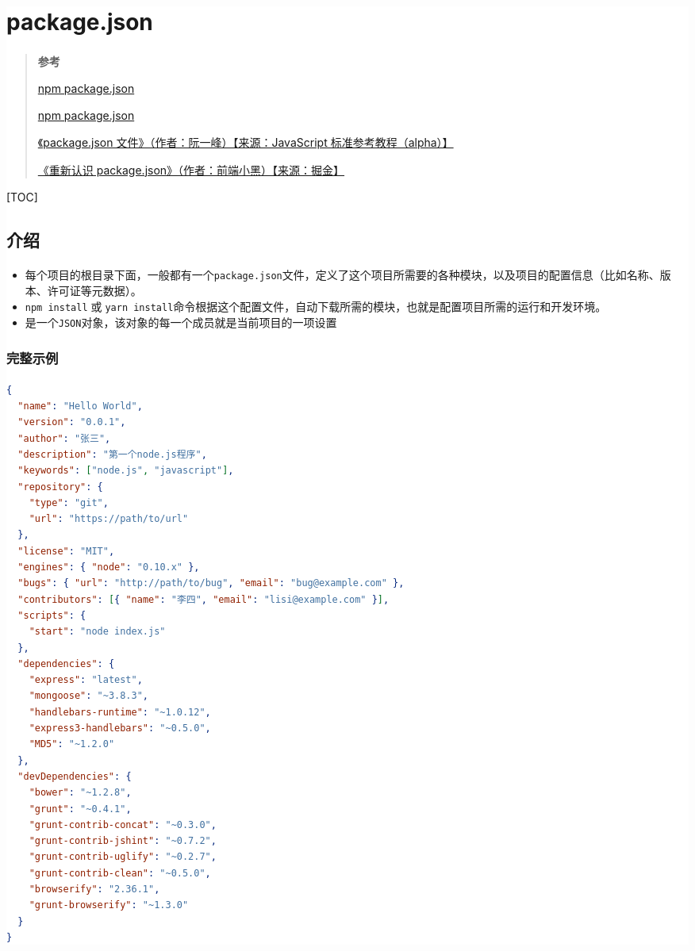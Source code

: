 
# package.json

> **参考**
>
> [npm package.json](https://docs.npmjs.com/files/package.json)
>
> [npm package.json](https://yarn.nodejs.cn/en/docs/package-json)
>
> [《package.json 文件》（作者：阮一峰）【来源：JavaScript 标准参考教程（alpha）】](http://javascript.ruanyifeng.com/nodejs/packagejson.html)
>
> [《重新认识 package.json》（作者：前端小黑）【来源：掘金】](https://juejin.cn/post/6844904159226003463)

[TOC]

## 介绍

- 每个项目的根目录下面，一般都有一个`package.json`文件，定义了这个项目所需要的各种模块，以及项目的配置信息（比如名称、版本、许可证等元数据）。
- `npm install` 或 `yarn install`命令根据这个配置文件，自动下载所需的模块，也就是配置项目所需的运行和开发环境。
- 是一个`JSON`对象，该对象的每一个成员就是当前项目的一项设置

### 完整示例

```json
{
  "name": "Hello World",
  "version": "0.0.1",
  "author": "张三",
  "description": "第一个node.js程序",
  "keywords": ["node.js", "javascript"],
  "repository": {
    "type": "git",
    "url": "https://path/to/url"
  },
  "license": "MIT",
  "engines": { "node": "0.10.x" },
  "bugs": { "url": "http://path/to/bug", "email": "bug@example.com" },
  "contributors": [{ "name": "李四", "email": "lisi@example.com" }],
  "scripts": {
    "start": "node index.js"
  },
  "dependencies": {
    "express": "latest",
    "mongoose": "~3.8.3",
    "handlebars-runtime": "~1.0.12",
    "express3-handlebars": "~0.5.0",
    "MD5": "~1.2.0"
  },
  "devDependencies": {
    "bower": "~1.2.8",
    "grunt": "~0.4.1",
    "grunt-contrib-concat": "~0.3.0",
    "grunt-contrib-jshint": "~0.7.2",
    "grunt-contrib-uglify": "~0.2.7",
    "grunt-contrib-clean": "~0.5.0",
    "browserify": "2.36.1",
    "grunt-browserify": "~1.3.0"
  }
}
```
